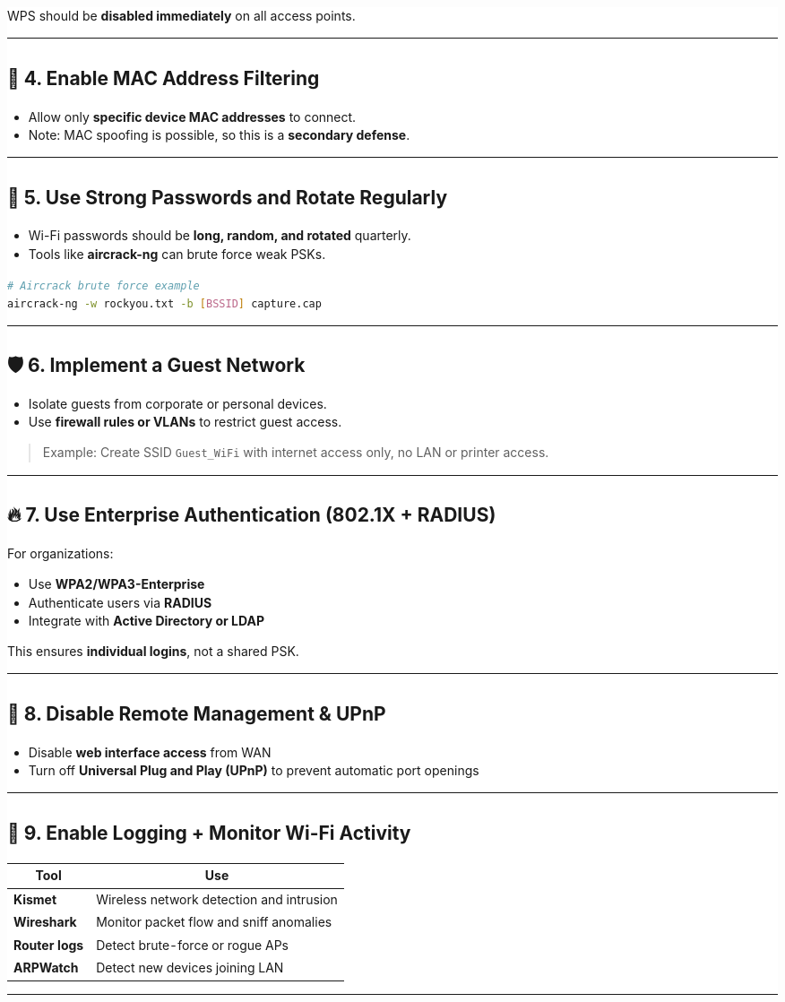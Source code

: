 WPS should be **disabled immediately** on all access points.

---

## 🎯 4. **Enable MAC Address Filtering**

* Allow only **specific device MAC addresses** to connect.
* Note: MAC spoofing is possible, so this is a **secondary defense**.

---

## 🔎 5. **Use Strong Passwords and Rotate Regularly**

* Wi-Fi passwords should be **long, random, and rotated** quarterly.
* Tools like **aircrack-ng** can brute force weak PSKs.

```bash
# Aircrack brute force example
aircrack-ng -w rockyou.txt -b [BSSID] capture.cap
```

---

## 🛡️ 6. **Implement a Guest Network**

* Isolate guests from corporate or personal devices.
* Use **firewall rules or VLANs** to restrict guest access.

> Example: Create SSID `Guest_WiFi` with internet access only, no LAN or printer access.

---

## 🔥 7. **Use Enterprise Authentication (802.1X + RADIUS)**

For organizations:

* Use **WPA2/WPA3-Enterprise**
* Authenticate users via **RADIUS**
* Integrate with **Active Directory or LDAP**

This ensures **individual logins**, not a shared PSK.

---

## 🧱 8. **Disable Remote Management & UPnP**

* Disable **web interface access** from WAN
* Turn off **Universal Plug and Play (UPnP)** to prevent automatic port openings

---

## 🧠 9. **Enable Logging + Monitor Wi-Fi Activity**

| Tool            | Use                                      |
| --------------- | ---------------------------------------- |
| **Kismet**      | Wireless network detection and intrusion |
| **Wireshark**   | Monitor packet flow and sniff anomalies  |
| **Router logs** | Detect brute-force or rogue APs          |
| **ARPWatch**    | Detect new devices joining LAN           |

---